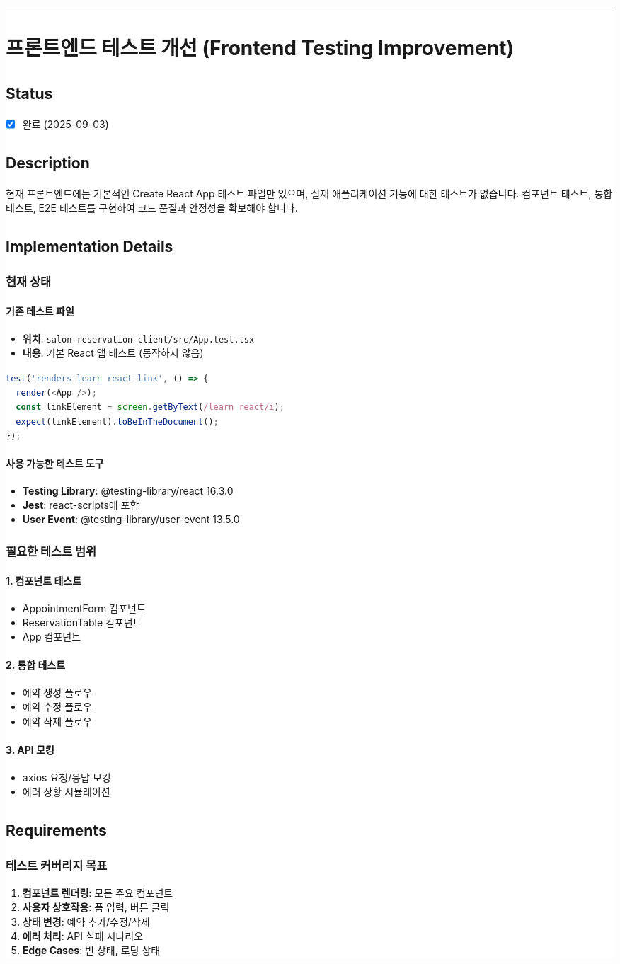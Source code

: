 ---
# 프론트엔드 테스트 개선 (Frontend Testing Improvement)

## Status
- [x] 완료 (2025-09-03)

## Description
현재 프론트엔드에는 기본적인 Create React App 테스트 파일만 있으며, 실제 애플리케이션 기능에 대한 테스트가 없습니다. 컴포넌트 테스트, 통합 테스트, E2E 테스트를 구현하여 코드 품질과 안정성을 확보해야 합니다.

## Implementation Details
### 현재 상태
#### 기존 테스트 파일
- **위치**: `salon-reservation-client/src/App.test.tsx`
- **내용**: 기본 React 앱 테스트 (동작하지 않음)
```typescript
test('renders learn react link', () => {
  render(<App />);
  const linkElement = screen.getByText(/learn react/i);
  expect(linkElement).toBeInTheDocument();
});
```

#### 사용 가능한 테스트 도구
- **Testing Library**: @testing-library/react 16.3.0
- **Jest**: react-scripts에 포함
- **User Event**: @testing-library/user-event 13.5.0

### 필요한 테스트 범위
#### 1. 컴포넌트 테스트
- AppointmentForm 컴포넌트
- ReservationTable 컴포넌트
- App 컴포넌트

#### 2. 통합 테스트
- 예약 생성 플로우
- 예약 수정 플로우
- 예약 삭제 플로우

#### 3. API 모킹
- axios 요청/응답 모킹
- 에러 상황 시뮬레이션

## Requirements
### 테스트 커버리지 목표
1. **컴포넌트 렌더링**: 모든 주요 컴포넌트
2. **사용자 상호작용**: 폼 입력, 버튼 클릭
3. **상태 변경**: 예약 추가/수정/삭제
4. **에러 처리**: API 실패 시나리오
5. **Edge Cases**: 빈 상태, 로딩 상태
